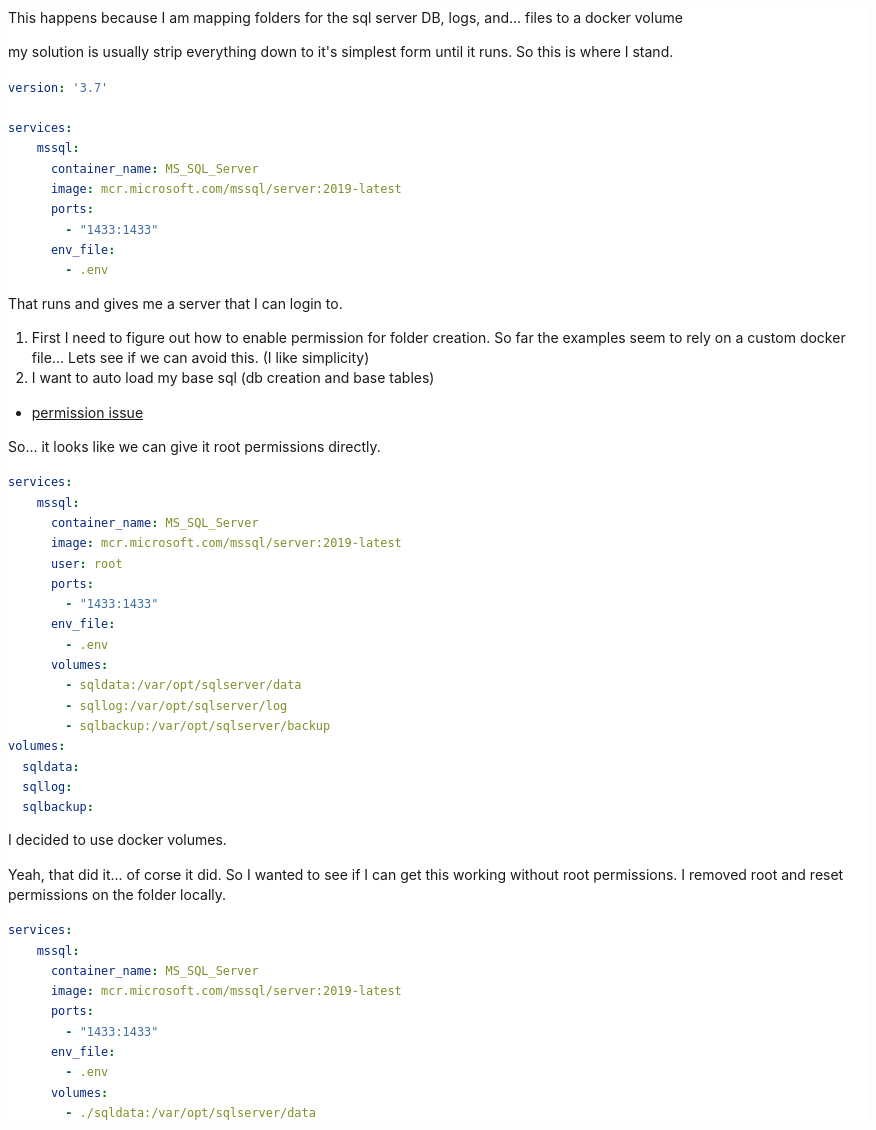 This happens because I am mapping folders for the sql server DB, logs, and... files to a docker volume

my solution is usually strip everything down to it's simplest form until it runs. So this is where I stand.

``` yml
version: '3.7'

services:
    mssql:
      container_name: MS_SQL_Server
      image: mcr.microsoft.com/mssql/server:2019-latest
      ports:  
        - "1433:1433"
      env_file:
        - .env
```

That runs and gives me a server that I can login to.

1. First I need to figure out how to enable permission for folder creation. So far the examples seem to rely on a custom docker file... Lets see if we can avoid this. (I like simplicity)
2. I want to auto load my base sql (db creation and base tables)

* [permission issue](https://github.com/microsoft/mssql-docker/issues/615)

So... it looks like we can give it root permissions directly.

``` yml
services:
    mssql:
      container_name: MS_SQL_Server
      image: mcr.microsoft.com/mssql/server:2019-latest
      user: root
      ports:  
        - "1433:1433"
      env_file:
        - .env
      volumes: 
        - sqldata:/var/opt/sqlserver/data
        - sqllog:/var/opt/sqlserver/log
        - sqlbackup:/var/opt/sqlserver/backup
volumes:
  sqldata:
  sqllog:
  sqlbackup:
```

I decided to use docker volumes.

Yeah, that did it... of corse it did. So I wanted to see if I can get this working without root permissions. I removed root and reset permissions on the folder locally.

``` yml
services:
    mssql:
      container_name: MS_SQL_Server
      image: mcr.microsoft.com/mssql/server:2019-latest
      ports:  
        - "1433:1433"
      env_file:
        - .env
      volumes: 
        - ./sqldata:/var/opt/sqlserver/data
```
